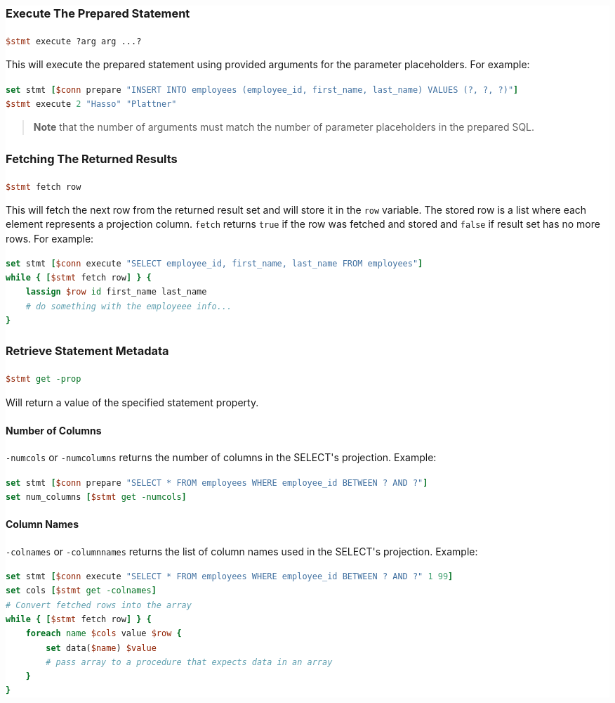 ### Execute The Prepared Statement
```tcl
$stmt execute ?arg arg ...?
```
This will execute the prepared statement using provided arguments for the parameter placeholders. For example:
```tcl
set stmt [$conn prepare "INSERT INTO employees (employee_id, first_name, last_name) VALUES (?, ?, ?)"]
$stmt execute 2 "Hasso" "Plattner"
```
> **Note** that the number of arguments must match the number of parameter placeholders in the prepared SQL.

### Fetching The Returned Results
```tcl
$stmt fetch row
```
This will fetch the next row from the returned result set and will store it in the `row` variable. The stored row is
a list where each element represents a projection column. `fetch` returns `true` if the row was fetched and stored
and `false` if result set has no more rows. For example:
```tcl
set stmt [$conn execute "SELECT employee_id, first_name, last_name FROM employees"]
while { [$stmt fetch row] } {
    lassign $row id first_name last_name
    # do something with the employeee info...
}
```

### Retrieve Statement Metadata
```tcl
$stmt get -prop
```
Will return a value of the specified statement property.

#### Number of Columns
`-numcols` or `-numcolumns` returns the number of columns in the SELECT's projection. Example:
```tcl
set stmt [$conn prepare "SELECT * FROM employees WHERE employee_id BETWEEN ? AND ?"]
set num_columns [$stmt get -numcols]
```

#### Column Names
`-colnames` or `-columnnames` returns the list of column names used in the SELECT's projection. Example:
```tcl
set stmt [$conn execute "SELECT * FROM employees WHERE employee_id BETWEEN ? AND ?" 1 99]
set cols [$stmt get -colnames]
# Convert fetched rows into the array
while { [$stmt fetch row] } {
    foreach name $cols value $row {
        set data($name) $value
        # pass array to a procedure that expects data in an array
    }
}
```


[1]: <https://help.sap.com/viewer/0eec0d68141541d1b07893a39944924e/2.0.04/en-US/4fe9978ebac44f35b9369ef5a4a26f4c.html#loio4fe9978ebac44f35b9369ef5a4a26f4c__section_o3j_mpv_j1b>
[2]: <https://help.sap.com/viewer/0eec0d68141541d1b07893a39944924e/2.0.04/en-US/e90fa1f0e06e4840aa3ee2278afae16b.html>